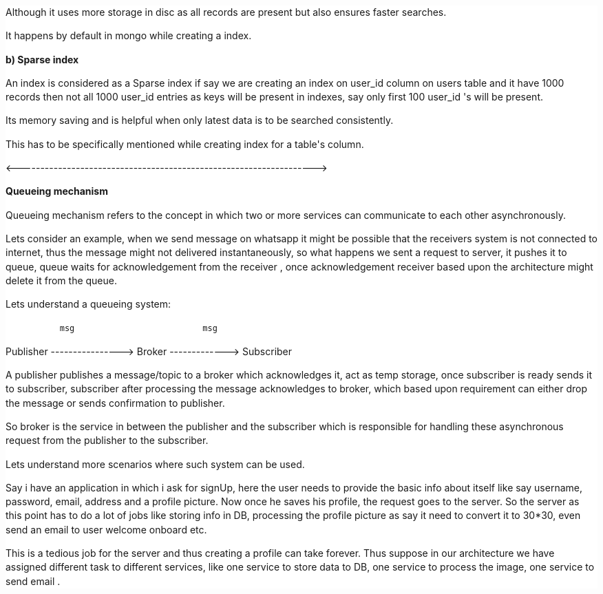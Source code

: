 Although it uses more storage in disc as all records are present but also ensures faster searches.

It happens by default in mongo while creating a index.


**b) Sparse index**

An index is considered as a Sparse index if say we are creating an index on user_id column on users table and it have 1000 records
then not all 1000 user_id entries as keys will be present in indexes, say only first 100 user_id 's will be present.

Its memory saving and is helpful when only latest data is to be searched consistently. 

This has to be specifically mentioned while creating index for a table's column.



<------------------------------------------------------------------->


**Queueing mechanism**

Queueing mechanism refers to the concept in which two or more services can communicate to each other asynchronously.

Lets consider an example, when we send message on whatsapp it might be possible that the receivers
system is not connected to internet, thus the message might not delivered instantaneously, so what happens
we sent a request to server, it pushes it to queue, queue waits for acknowledgement from the receiver , once acknowledgement
receiver based upon the architecture might delete it from the queue. 

Lets understand a queueing system:

               msg                          msg
Publisher   ----------------> Broker    -------------> Subscriber

A publisher publishes a message/topic to a broker which acknowledges it, act as temp storage, once subscriber is ready sends it to
subscriber, subscriber after processing the message acknowledges to broker, which based upon requirement can either drop the message
or sends confirmation to publisher.

So broker is the service in between the publisher and the subscriber which is responsible for handling these
asynchronous request from the publisher to the subscriber.


Lets understand more scenarios where such system can be used.

Say i have an application in which i ask for signUp, here the user needs to provide the basic info about itself like
say username, password, email, address and a profile picture. Now once he saves his profile, the request goes
to the server. So the server as this point has to do a lot of jobs like storing info in DB, processing the profile 
picture as say it need to convert it to 30*30, even send an email to user welcome onboard etc.

This is a tedious job for the server and thus creating a profile can take forever. Thus suppose in our architecture
we have assigned different task to different services, like one service to store data to DB, one service to process the image,
one service to send email .

